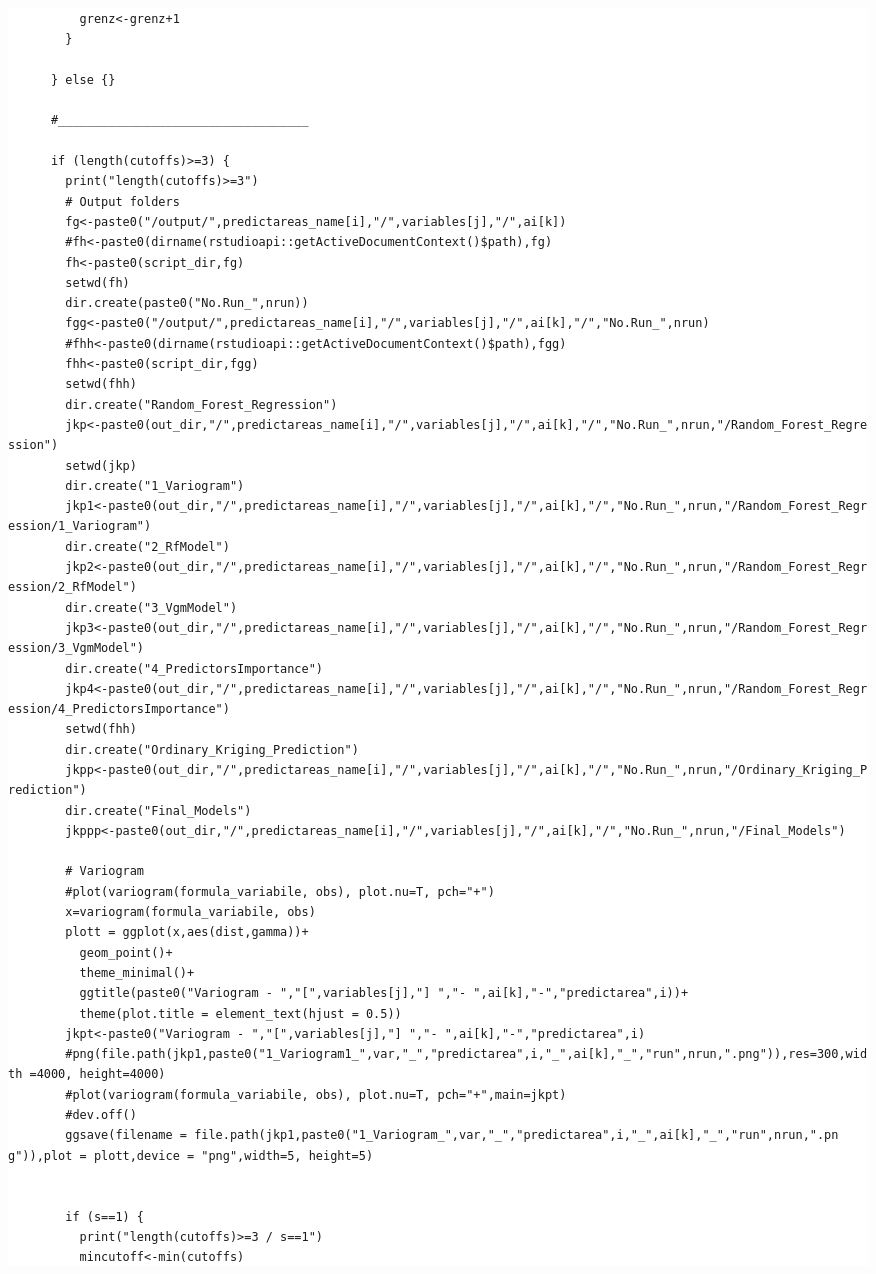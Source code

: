               grenz<-grenz+1
            }
            
          } else {}
          
          #___________________________________
          
          if (length(cutoffs)>=3) {
            print("length(cutoffs)>=3")
            # Output folders
            fg<-paste0("/output/",predictareas_name[i],"/",variables[j],"/",ai[k])
            #fh<-paste0(dirname(rstudioapi::getActiveDocumentContext()$path),fg)
            fh<-paste0(script_dir,fg)
            setwd(fh)
            dir.create(paste0("No.Run_",nrun))
            fgg<-paste0("/output/",predictareas_name[i],"/",variables[j],"/",ai[k],"/","No.Run_",nrun)
            #fhh<-paste0(dirname(rstudioapi::getActiveDocumentContext()$path),fgg)
            fhh<-paste0(script_dir,fgg)
            setwd(fhh)
            dir.create("Random_Forest_Regression")
            jkp<-paste0(out_dir,"/",predictareas_name[i],"/",variables[j],"/",ai[k],"/","No.Run_",nrun,"/Random_Forest_Regression")
            setwd(jkp)
            dir.create("1_Variogram")
            jkp1<-paste0(out_dir,"/",predictareas_name[i],"/",variables[j],"/",ai[k],"/","No.Run_",nrun,"/Random_Forest_Regression/1_Variogram")
            dir.create("2_RfModel")
            jkp2<-paste0(out_dir,"/",predictareas_name[i],"/",variables[j],"/",ai[k],"/","No.Run_",nrun,"/Random_Forest_Regression/2_RfModel")
            dir.create("3_VgmModel")
            jkp3<-paste0(out_dir,"/",predictareas_name[i],"/",variables[j],"/",ai[k],"/","No.Run_",nrun,"/Random_Forest_Regression/3_VgmModel")
            dir.create("4_PredictorsImportance")
            jkp4<-paste0(out_dir,"/",predictareas_name[i],"/",variables[j],"/",ai[k],"/","No.Run_",nrun,"/Random_Forest_Regression/4_PredictorsImportance")
            setwd(fhh)
            dir.create("Ordinary_Kriging_Prediction")
            jkpp<-paste0(out_dir,"/",predictareas_name[i],"/",variables[j],"/",ai[k],"/","No.Run_",nrun,"/Ordinary_Kriging_Prediction")
            dir.create("Final_Models")
            jkppp<-paste0(out_dir,"/",predictareas_name[i],"/",variables[j],"/",ai[k],"/","No.Run_",nrun,"/Final_Models")
            
            # Variogram
            #plot(variogram(formula_variabile, obs), plot.nu=T, pch="+")
            x=variogram(formula_variabile, obs)
            plott = ggplot(x,aes(dist,gamma))+
              geom_point()+
              theme_minimal()+
              ggtitle(paste0("Variogram - ","[",variables[j],"] ","- ",ai[k],"-","predictarea",i))+
              theme(plot.title = element_text(hjust = 0.5))
            jkpt<-paste0("Variogram - ","[",variables[j],"] ","- ",ai[k],"-","predictarea",i)
            #png(file.path(jkp1,paste0("1_Variogram1_",var,"_","predictarea",i,"_",ai[k],"_","run",nrun,".png")),res=300,width =4000, height=4000)
            #plot(variogram(formula_variabile, obs), plot.nu=T, pch="+",main=jkpt)
            #dev.off()
            ggsave(filename = file.path(jkp1,paste0("1_Variogram_",var,"_","predictarea",i,"_",ai[k],"_","run",nrun,".png")),plot = plott,device = "png",width=5, height=5)
            
            
            if (s==1) {
              print("length(cutoffs)>=3 / s==1")
              mincutoff<-min(cutoffs)
